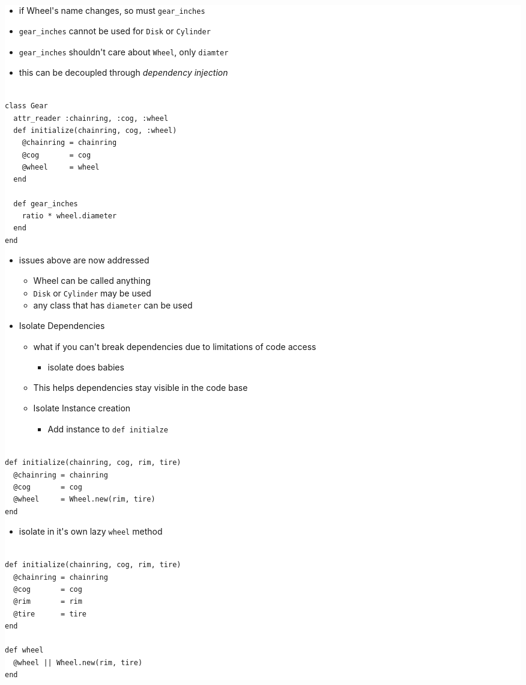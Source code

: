 * if Wheel's name changes, so must `gear_inches`
* `gear_inches` cannot be used for `Disk` or `Cylinder`
* `gear_inches` shouldn't care about `Wheel`, only `diamter`

* this can be decoupled through *dependency injection*

~~~

class Gear
  attr_reader :chainring, :cog, :wheel
  def initialize(chainring, cog, :wheel)
    @chainring = chainring
    @cog       = cog
    @wheel     = wheel
  end

  def gear_inches
    ratio * wheel.diameter
  end
end
~~~

* issues above are now addressed
  * Wheel can be called anything
  * `Disk` or `Cylinder` may be used
  * any class that has `diameter` can be used

* Isolate Dependencies

  * what if you can't break dependencies due to limitations of code access
    * isolate does babies
  * This helps dependencies stay visible in the code base

  * Isolate Instance creation
    * Add instance to `def initialze`

~~~

def initialize(chainring, cog, rim, tire)
  @chainring = chainring
  @cog       = cog
  @wheel     = Wheel.new(rim, tire)
end
~~~

* isolate in it's own lazy `wheel` method

~~~

def initialize(chainring, cog, rim, tire)
  @chainring = chainring
  @cog       = cog
  @rim       = rim
  @tire      = tire
end

def wheel
  @wheel || Wheel.new(rim, tire)
end
~~~
